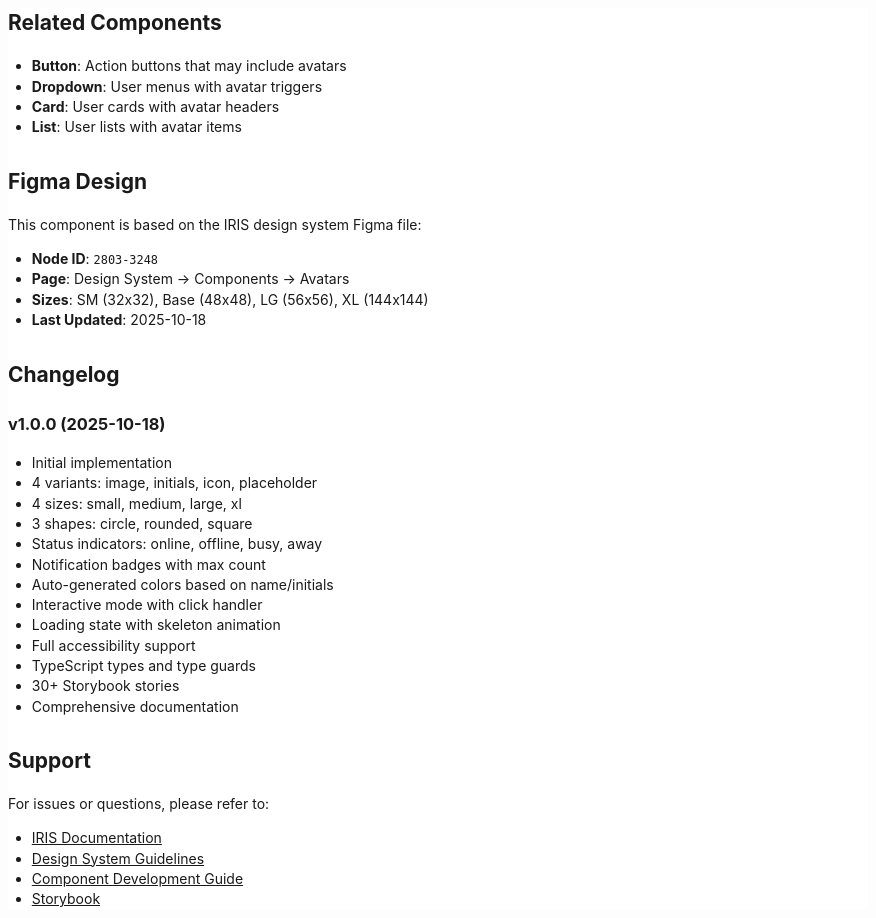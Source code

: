 ## Related Components

- **Button**: Action buttons that may include avatars
- **Dropdown**: User menus with avatar triggers
- **Card**: User cards with avatar headers
- **List**: User lists with avatar items

## Figma Design

This component is based on the IRIS design system Figma file:
- **Node ID**: `2803-3248`
- **Page**: Design System → Components → Avatars
- **Sizes**: SM (32x32), Base (48x48), LG (56x56), XL (144x144)
- **Last Updated**: 2025-10-18

## Changelog

### v1.0.0 (2025-10-18)
- Initial implementation
- 4 variants: image, initials, icon, placeholder
- 4 sizes: small, medium, large, xl
- 3 shapes: circle, rounded, square
- Status indicators: online, offline, busy, away
- Notification badges with max count
- Auto-generated colors based on name/initials
- Interactive mode with click handler
- Loading state with skeleton animation
- Full accessibility support
- TypeScript types and type guards
- 30+ Storybook stories
- Comprehensive documentation

## Support

For issues or questions, please refer to:
- [IRIS Documentation](../../../../docs/README.md)
- [Design System Guidelines](../../../../docs/DESIGN_SYSTEM.md)
- [Component Development Guide](../../../../docs/development/DEVELOPMENT_GUIDE.md)
- [Storybook](http://localhost:6006/?path=/docs/design-system-avatar--docs)
